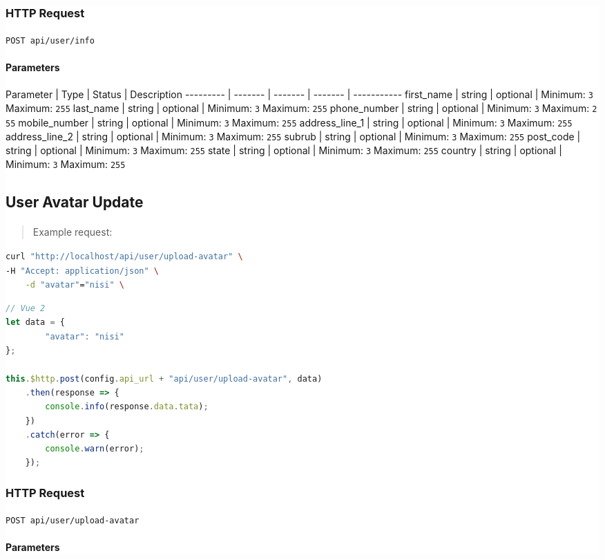 

### HTTP Request
`POST api/user/info`

#### Parameters

Parameter | Type | Status | Description
--------- | ------- | ------- | ------- | -----------
    first_name | string |  optional  | Minimum: `3` Maximum: `255`
    last_name | string |  optional  | Minimum: `3` Maximum: `255`
    phone_number | string |  optional  | Minimum: `3` Maximum: `255`
    mobile_number | string |  optional  | Minimum: `3` Maximum: `255`
    address_line_1 | string |  optional  | Minimum: `3` Maximum: `255`
    address_line_2 | string |  optional  | Minimum: `3` Maximum: `255`
    subrub | string |  optional  | Minimum: `3` Maximum: `255`
    post_code | string |  optional  | Minimum: `3` Maximum: `255`
    state | string |  optional  | Minimum: `3` Maximum: `255`
    country | string |  optional  | Minimum: `3` Maximum: `255`



## User Avatar Update

> Example request:

```bash
curl "http://localhost/api/user/upload-avatar" \
-H "Accept: application/json" \
    -d "avatar"="nisi" \

```

```javascript
// Vue 2
let data = {
        "avatar": "nisi"
};

this.$http.post(config.api_url + "api/user/upload-avatar", data)
    .then(response => {
        console.info(response.data.tata);
    })
    .catch(error => {
        console.warn(error);
    });

```



### HTTP Request
`POST api/user/upload-avatar`

#### Parameters
